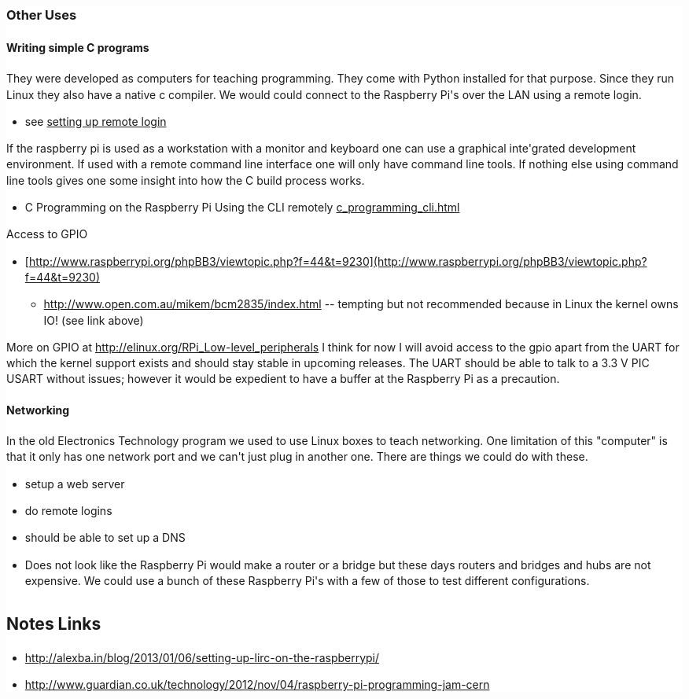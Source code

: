 ### Other Uses

#### Writing simple C programs

They were developed as computers for teaching programming. They come with
Python installed for that purpose. Since they run Linux they also have a
native c compiler. We would could connect to the Raspberry Pi's over the LAN
using a remote login.

  * see [ setting up remote login](ssh.html)

If the raspberry pi is used as a workstation with a monitor and keyboard one
can use a graphical inte'grated development environment. If used with a remote
command line interface one will only have command line tools. If nothing else
using command line tools gives one some insight into how the C build process
works.

  * C Programming on the Raspberry Pi Using the CLI remotely [c_programming_cli.html](c_programming_cli.html)

Access to GPIO

  * [http://www.raspberrypi.org/phpBB3/viewtopic.php?f=44&t=9230](http://www.raspberrypi.org/phpBB3/viewtopic.php?f=44&t=9230)

    * <http://www.open.com.au/mikem/bcm2835/index.html> -- tempting but not recommended because in Linux the kernel owns IO! (see link above)

More on GPIO at <http://elinux.org/RPi_Low-level_peripherals> I think for now
I will avoid access to the gpio apart from the UART for which the kernel
support exists and should stay stable in upcoming releases. The UART should be
able to talk to a 3.3 V PIC USART without issues; however it would be
expedient to have a buffer at the Raspberry Pi as a precaution.

#### Networking

In the old Electronics Technology program we used to use Linux boxes to teach
networking. One limitation of this "computer" is that it only has one network
port and we can't just plug in another one. There are things we could do with
these.

  * setup a web server

  * do remote logins

  * should be able to set up a DNS

  * Does not look like the Raspberry Pi would make a router or a bridge but these days routers and bridges and hubs are not expensive. We could use a bunch of these Raspberry Pi's with a few of those to test different configurations.

## Notes Links

  * <http://alexba.in/blog/2013/01/06/setting-up-lirc-on-the-raspberrypi/>

  * <http://www.guardian.co.uk/technology/2012/nov/04/raspberry-pi-programming-jam-cern>
